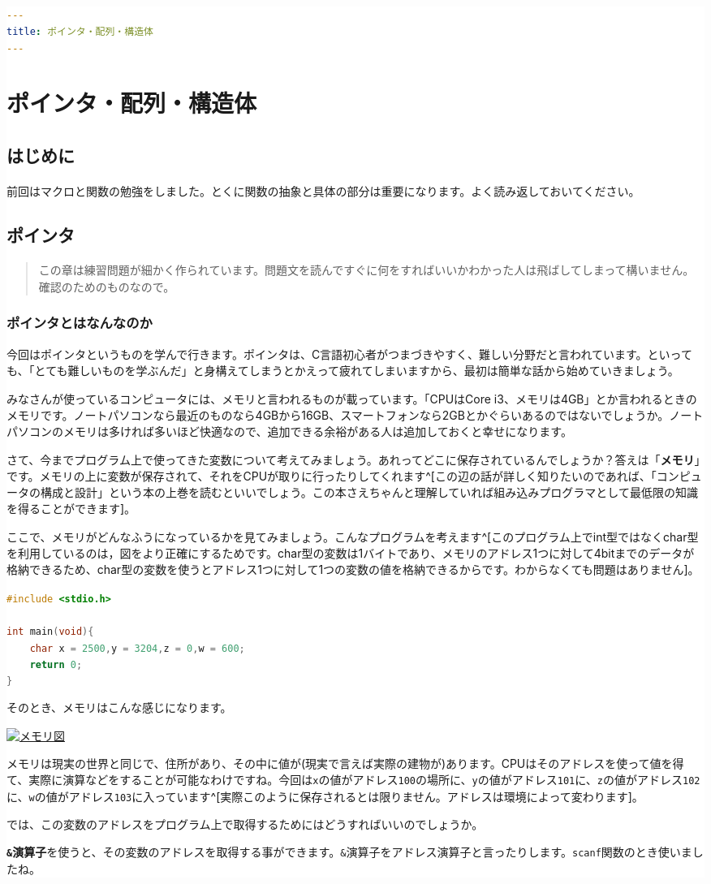 ```yaml
---
title: ポインタ・配列・構造体
---
```


# ポインタ・配列・構造体

## はじめに

前回はマクロと関数の勉強をしました。とくに関数の抽象と具体の部分は重要になります。よく読み返しておいてください。

## ポインタ

> この章は練習問題が細かく作られています。問題文を読んですぐに何をすればいいかわかった人は飛ばしてしまって構いません。確認のためのものなので。

### ポインタとはなんなのか

今回はポインタというものを学んで行きます。ポインタは、C言語初心者がつまづきやすく、難しい分野だと言われています。といっても、「とても難しいものを学ぶんだ」と身構えてしまうとかえって疲れてしまいますから、最初は簡単な話から始めていきましょう。

みなさんが使っているコンピュータには、メモリと言われるものが載っています。「CPUはCore i3、メモリは4GB」とか言われるときのメモリです。ノートパソコンなら最近のものなら4GBから16GB、スマートフォンなら2GBとかぐらいあるのではないでしょうか。ノートパソコンのメモリは多ければ多いほど快適なので、追加できる余裕がある人は追加しておくと幸せになります。

さて、今までプログラム上で使ってきた変数について考えてみましょう。あれってどこに保存されているんでしょうか？答えは「**メモリ**」です。メモリの上に変数が保存されて、それをCPUが取りに行ったりしてくれます^[この辺の話が詳しく知りたいのであれば、「コンピュータの構成と設計」という本の上巻を読むといいでしょう。この本さえちゃんと理解していれば組み込みプログラマとして最低限の知識を得ることができます]。



ここで、メモリがどんなふうになっているかを見てみましょう。こんなプログラムを考えます^[このプログラム上でint型ではなくchar型を利用しているのは，図をより正確にするためです。char型の変数は1バイトであり、メモリのアドレス1つに対して4bitまでのデータが格納できるため、char型の変数を使うとアドレス1つに対して1つの変数の値を格納できるからです。わからなくても問題はありません]。



```c
#include <stdio.h>

int main(void){
    char x = 2500,y = 3204,z = 0,w = 600;
    return 0;
}
```

そのとき、メモリはこんな感じになります。

[![メモリ図](https://i.gyazo.com/7adf4a5f6d07d1aa0ebd95ca852493b3.png)](https://gyazo.com/7adf4a5f6d07d1aa0ebd95ca852493b3)

メモリは現実の世界と同じで、住所があり、その中に値が(現実で言えば実際の建物が)あります。CPUはそのアドレスを使って値を得て、実際に演算などをすることが可能なわけですね。今回は`x`の値がアドレス`100`の場所に、`y`の値がアドレス`101`に、`z`の値がアドレス`102`に、`w`の値がアドレス`103`に入っています^[実際このように保存されるとは限りません。アドレスは環境によって変わります]。

では、この変数のアドレスをプログラム上で取得するためにはどうすればいいのでしょうか。

**`&`演算子**を使うと、その変数のアドレスを取得する事ができます。`&`演算子をアドレス演算子と言ったりします。`scanf`関数のとき使いましたね。
